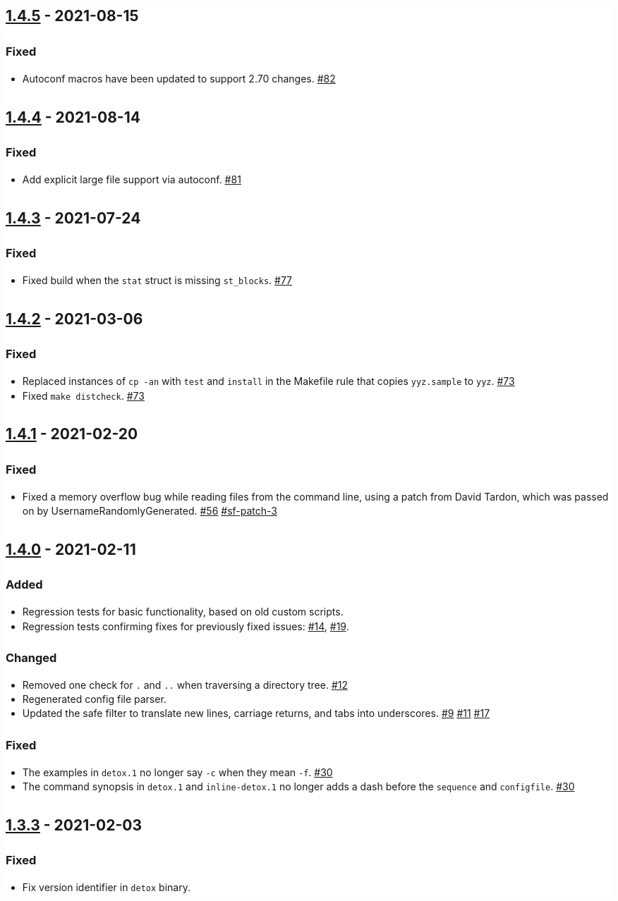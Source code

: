 ## [1.4.5] - 2021-08-15
### Fixed
- Autoconf macros have been updated to support 2.70 changes. [#82]

## [1.4.4] - 2021-08-14
### Fixed
- Add explicit large file support via autoconf. [#81]

## [1.4.3] - 2021-07-24
### Fixed
- Fixed build when the `stat` struct is missing `st_blocks`. [#77]

## [1.4.2] - 2021-03-06
### Fixed
- Replaced instances of `cp -an` with `test` and `install` in the Makefile rule
  that copies `yyz.sample` to `yyz`. [#73]
- Fixed `make distcheck`. [#73]

## [1.4.1] - 2021-02-20
### Fixed
- Fixed a memory overflow bug while reading files from the command line, using
  a patch from David Tardon, which was passed on by UsernameRandomlyGenerated.
  [#56] [#sf-patch-3]

## [1.4.0] - 2021-02-11
### Added
- Regression tests for basic functionality, based on old custom scripts.
- Regression tests confirming fixes for previously fixed issues: [#14], [#19].

### Changed
- Removed one check for `.` and `..` when traversing a directory tree. [#12]
- Regenerated config file parser.
- Updated the safe filter to translate new lines, carriage returns, and tabs
  into underscores. [#9] [#11] [#17]

### Fixed
- The examples in `detox.1` no longer say `-c` when they mean `-f`. [#30]
- The command synopsis in `detox.1` and `inline-detox.1` no longer adds a dash
  before the `sequence` and `configfile`. [#30]

## [1.3.3] - 2021-02-03
### Fixed
- Fix version identifier in `detox` binary.


[Unreleased]: https://github.com/dharple/detox/compare/v2.0.3...main
[2.0.3]: https://github.com/dharple/detox/compare/v2.0.2...v2.0.3
[2.0.2]: https://github.com/dharple/detox/compare/v2.0.1...v2.0.2
[2.0.1]: https://github.com/dharple/detox/compare/v2.0.0...v2.0.1
[2.0.0]: https://github.com/dharple/detox/compare/v2.0.0-beta2...v2.0.0
[2.0.0-beta2]: https://github.com/dharple/detox/compare/v2.0.0-beta1...v2.0.0-beta2
[2.0.0-beta1]: https://github.com/dharple/detox/compare/v1.4.1...v2.0.0-beta1
[1.4.5]: https://github.com/dharple/detox/compare/v1.4.4...v1.4.5
[1.4.4]: https://github.com/dharple/detox/compare/v1.4.3...v1.4.4
[1.4.3]: https://github.com/dharple/detox/compare/v1.4.2...v1.4.3
[1.4.2]: https://github.com/dharple/detox/compare/v1.4.1...v1.4.2
[1.4.1]: https://github.com/dharple/detox/compare/v1.4.0...v1.4.1
[1.4.0]: https://github.com/dharple/detox/compare/v1.3.3...v1.4.0
[1.3.3]: https://github.com/dharple/detox/compare/v1.3.2...v1.3.3
[1.3.2]: https://github.com/dharple/detox/compare/v1.3.1...v1.3.2
[1.3.1]: https://github.com/dharple/detox/compare/v1.3.0...v1.3.1
[1.3.0]: https://github.com/dharple/detox/compare/v1.2.1...v1.3.0
[1.2.1]: https://github.com/dharple/detox/compare/v1.2.0...v1.2.1
[1.2.0]: https://github.com/dharple/detox/releases/tag/v1.2.0
[#129]: https://github.com/dharple/detox/issues/129
[#128]: https://github.com/dharple/detox/issues/128
[#126]: https://github.com/dharple/detox/issues/126
[#101]: https://github.com/dharple/detox/pull/101
[#82]: https://github.com/dharple/detox/issues/82
[#81]: https://github.com/dharple/detox/issues/81
[#80]: https://github.com/dharple/detox/issues/80
[#77]: https://github.com/dharple/detox/issues/77
[#74]: https://github.com/dharple/detox/issues/74
[#73]: https://github.com/dharple/detox/issues/73
[#72]: https://github.com/dharple/detox/issues/72
[#64]: https://github.com/dharple/detox/issues/64
[#59]: https://github.com/dharple/detox/issues/59
[#56]: https://github.com/dharple/detox/issues/56
[#53]: https://github.com/dharple/detox/issues/53
[#50]: https://github.com/dharple/detox/issues/50
[#48]: https://github.com/dharple/detox/issues/48
[#47]: https://github.com/dharple/detox/issues/47
[#46]: https://github.com/dharple/detox/issues/46
[#44]: https://github.com/dharple/detox/issues/44
[#43]: https://github.com/dharple/detox/issues/43
[#42]: https://github.com/dharple/detox/issues/42
[#41]: https://github.com/dharple/detox/issues/41
[#40]: https://github.com/dharple/detox/issues/40
[#37]: https://github.com/dharple/detox/issues/37
[#31]: https://github.com/dharple/detox/issues/31
[#30]: https://github.com/dharple/detox/issues/30
[#29]: https://github.com/dharple/detox/issues/29
[#28]: https://github.com/dharple/detox/issues/28
[#24]: https://github.com/dharple/detox/issues/24
[#23]: https://github.com/dharple/detox/issues/23
[#22]: https://github.com/dharple/detox/issues/22
[#21]: https://github.com/dharple/detox/issues/21
[#19]: https://github.com/dharple/detox/issues/19
[#17]: https://github.com/dharple/detox/issues/17
[#14]: https://github.com/dharple/detox/issues/14
[#12]: https://github.com/dharple/detox/issues/12
[#11]: https://github.com/dharple/detox/issues/11
[#9]: https://github.com/dharple/detox/issues/9
[#6]: https://github.com/dharple/detox/issues/6
[#2]: https://github.com/dharple/detox/issues/2
[#1]: https://github.com/dharple/detox/issues/1
[#sf-patch-3]: https://sourceforge.net/p/detox/patches/3/
[mikrosimage/detox]: https://github.com/mikrosimage/detox
[Text::Unidecode]: https://metacpan.org/pod/Text::Unidecode
